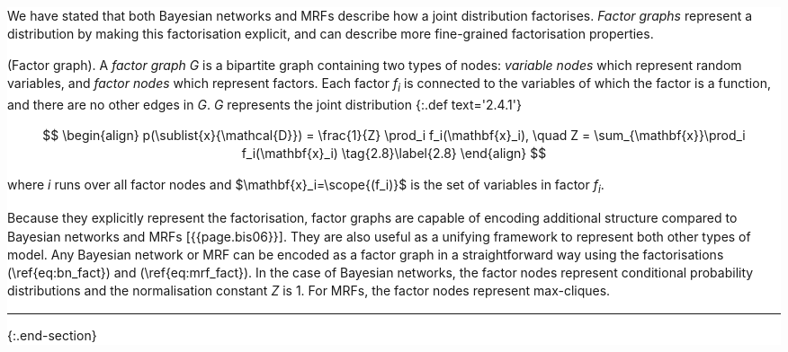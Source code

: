 We have stated that both Bayesian networks and MRFs describe how a joint
distribution factorises. *Factor graphs* represent a distribution by
making this factorisation explicit, and can describe more fine-grained
factorisation properties.

(Factor graph). A *factor graph* $G$ is a bipartite graph containing two types of nodes:
*variable nodes* which represent random variables, and *factor nodes*
which represent factors. Each factor $f_i$ is connected to the variables
of which the factor is a function, and there are no other edges in $G$.
$G$ represents the joint distribution
{:.def text='2.4.1'}

$$
\begin{align}
    p(\sublist{x}{\mathcal{D}}) = \frac{1}{Z} \prod_i f_i(\mathbf{x}_i), \quad Z = \sum_{\mathbf{x}}\prod_i f_i(\mathbf{x}_i) \tag{2.8}\label{2.8}
\end{align}
$$

where $i$ runs over all factor nodes and $\mathbf{x}_i=\scope{(f_i)}$ is
the set of variables in factor $f_i$.

Because they explicitly represent the factorisation, factor graphs are
capable of encoding additional structure compared to Bayesian networks
and MRFs [{{page.bis06}}]. They are also useful as a unifying framework to
represent both other types of model. Any Bayesian network or MRF can be
encoded as a factor graph in a straightforward way using the
factorisations (\ref{eq:bn_fact}) and (\ref{eq:mrf_fact}).
In the case of Bayesian networks, the factor
nodes represent conditional probability distributions and the
normalisation constant $Z$ is $1$. For MRFs, the factor nodes represent
max-cliques.




---
{:.end-section}

[^1]: We do not further discuss inference with evidence specifically,
    but all of the algorithms we discuss apply equally to this case.

[^2]: The existence of the factorisation
    (\ref{eq:mrf_fact}) is provided by the *Hammersley-Clifford
    theorem* [{{page.besag1974spatial}}], and notably is only guaranteed if
    $p(\sublist{x}{\mathcal{D}})>0$. The reverse, however, is always
    true: any distribution that factorises according to
    (\ref{eq:mrf_fact}) over a graph $G$ satisfies the conditional
    independence properties in definition [2.3.1]({{ post_url | prepend: "#def-2.3.1" }}).
